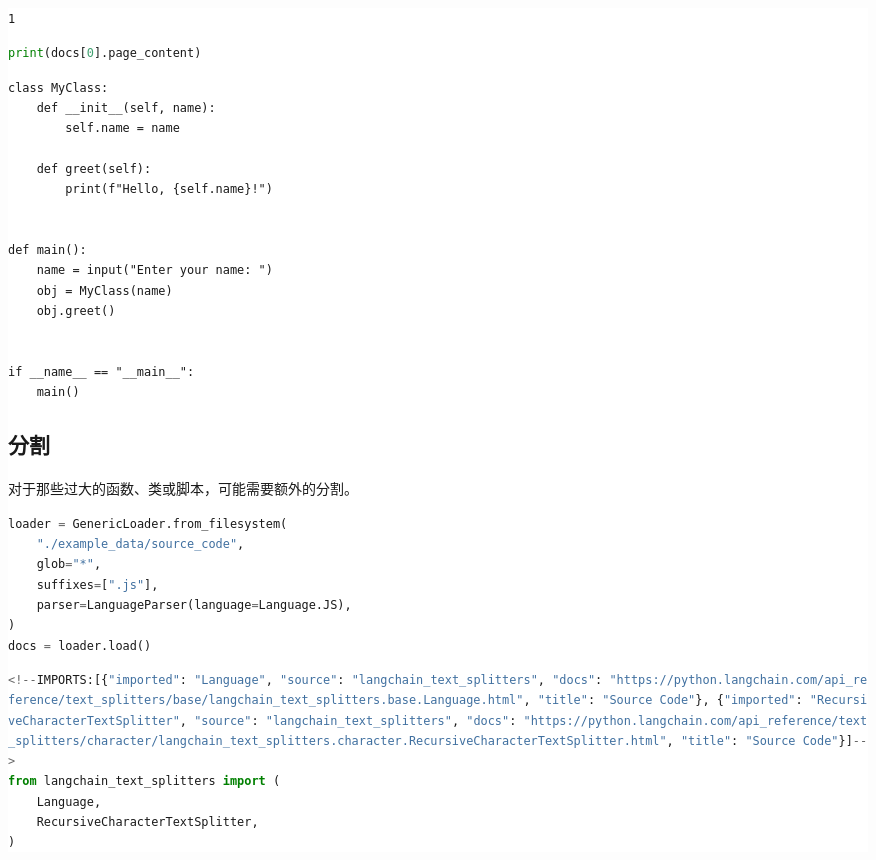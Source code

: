 

```output
1
```



```python
print(docs[0].page_content)
```
```output
class MyClass:
    def __init__(self, name):
        self.name = name

    def greet(self):
        print(f"Hello, {self.name}!")


def main():
    name = input("Enter your name: ")
    obj = MyClass(name)
    obj.greet()


if __name__ == "__main__":
    main()
```
## 分割

对于那些过大的函数、类或脚本，可能需要额外的分割。


```python
loader = GenericLoader.from_filesystem(
    "./example_data/source_code",
    glob="*",
    suffixes=[".js"],
    parser=LanguageParser(language=Language.JS),
)
docs = loader.load()
```


```python
<!--IMPORTS:[{"imported": "Language", "source": "langchain_text_splitters", "docs": "https://python.langchain.com/api_reference/text_splitters/base/langchain_text_splitters.base.Language.html", "title": "Source Code"}, {"imported": "RecursiveCharacterTextSplitter", "source": "langchain_text_splitters", "docs": "https://python.langchain.com/api_reference/text_splitters/character/langchain_text_splitters.character.RecursiveCharacterTextSplitter.html", "title": "Source Code"}]-->
from langchain_text_splitters import (
    Language,
    RecursiveCharacterTextSplitter,
)
```
